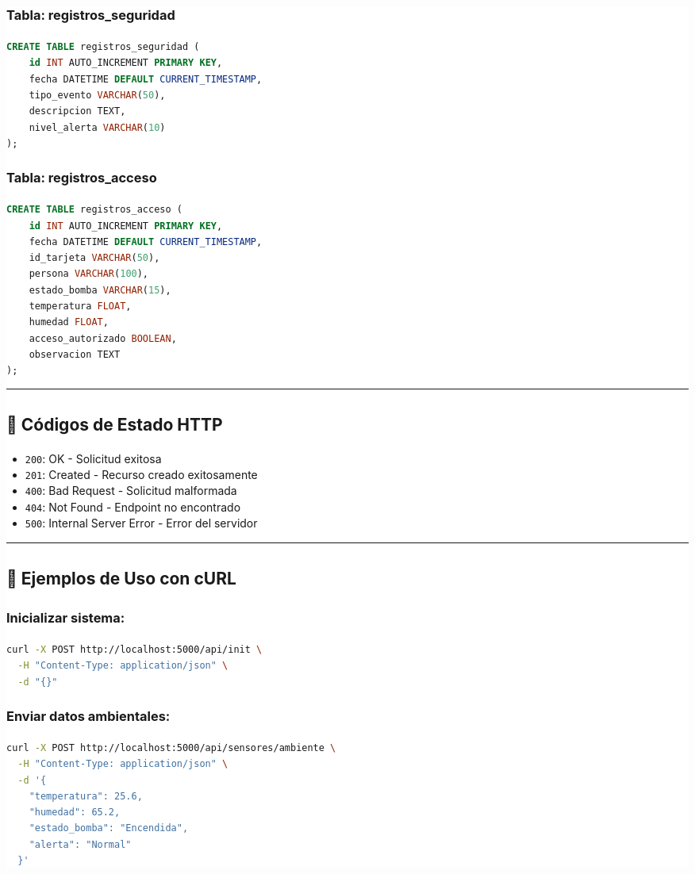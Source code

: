### **Tabla: registros_seguridad**
```sql
CREATE TABLE registros_seguridad (
    id INT AUTO_INCREMENT PRIMARY KEY,
    fecha DATETIME DEFAULT CURRENT_TIMESTAMP,
    tipo_evento VARCHAR(50),
    descripcion TEXT,
    nivel_alerta VARCHAR(10)
);
```

### **Tabla: registros_acceso**
```sql
CREATE TABLE registros_acceso (
    id INT AUTO_INCREMENT PRIMARY KEY,
    fecha DATETIME DEFAULT CURRENT_TIMESTAMP,
    id_tarjeta VARCHAR(50),
    persona VARCHAR(100),
    estado_bomba VARCHAR(15),
    temperatura FLOAT,
    humedad FLOAT,
    acceso_autorizado BOOLEAN,
    observacion TEXT
);
```

---

## 🔧 **Códigos de Estado HTTP**

- `200`: OK - Solicitud exitosa
- `201`: Created - Recurso creado exitosamente
- `400`: Bad Request - Solicitud malformada
- `404`: Not Found - Endpoint no encontrado
- `500`: Internal Server Error - Error del servidor

---

## 📝 **Ejemplos de Uso con cURL**

### **Inicializar sistema:**
```bash
curl -X POST http://localhost:5000/api/init \
  -H "Content-Type: application/json" \
  -d "{}"
```

### **Enviar datos ambientales:**
```bash
curl -X POST http://localhost:5000/api/sensores/ambiente \
  -H "Content-Type: application/json" \
  -d '{
    "temperatura": 25.6,
    "humedad": 65.2,
    "estado_bomba": "Encendida",
    "alerta": "Normal"
  }'
```
